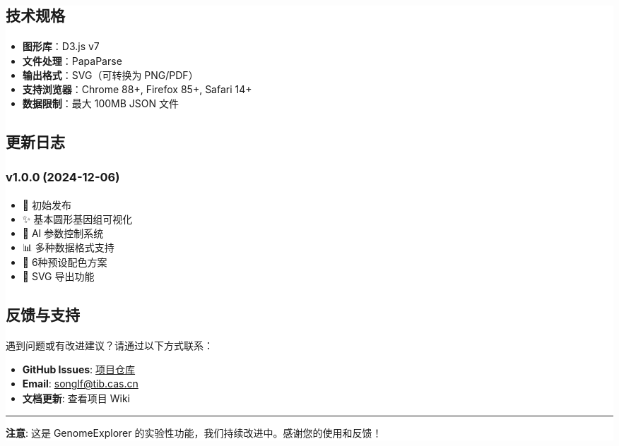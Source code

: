 ## 技术规格

- **图形库**：D3.js v7
- **文件处理**：PapaParse
- **输出格式**：SVG（可转换为 PNG/PDF）
- **支持浏览器**：Chrome 88+, Firefox 85+, Safari 14+
- **数据限制**：最大 100MB JSON 文件

## 更新日志

### v1.0.0 (2024-12-06)
- 🎉 初始发布
- ✨ 基本圆形基因组可视化
- 🤖 AI 参数控制系统
- 📊 多种数据格式支持
- 🎨 6种预设配色方案
- 💾 SVG 导出功能

## 反馈与支持

遇到问题或有改进建议？请通过以下方式联系：

- **GitHub Issues**: [项目仓库](https://github.com/Scilence2022/GenomeAIStudio)
- **Email**: songlf@tib.cas.cn
- **文档更新**: 查看项目 Wiki

---

**注意**: 这是 GenomeExplorer 的实验性功能，我们持续改进中。感谢您的使用和反馈！ 
